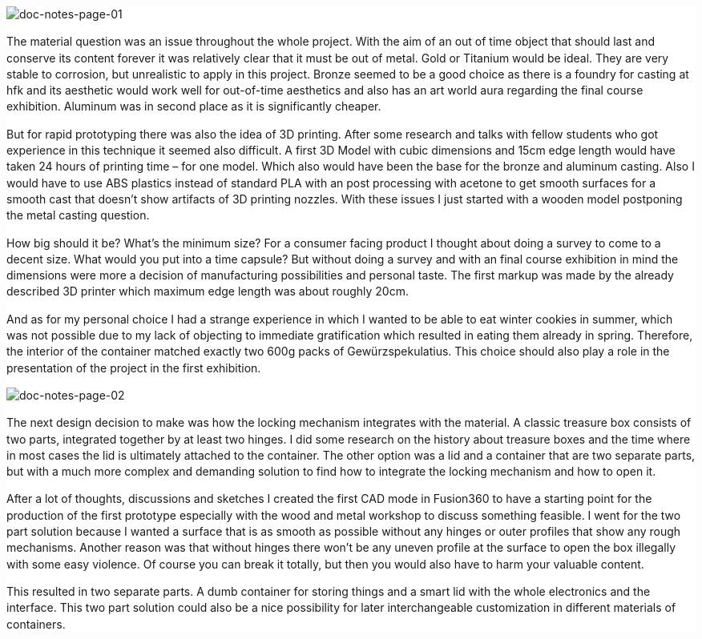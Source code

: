 ![doc-notes-page-01](/Users/mwolfs/dev/Delayed-Gratification-Actuator/assets/doc-notes-page-01.png)

The material question was an issue throughout the whole project. With the aim of an out of time object that should last and conserve its content forever it was relatively clear that it must be out of metal. Gold or Titanium would be ideal. They are very stable to corrosion, but unrealistic to apply in this project. Bronze seemed to be a good choice as there is a foundry for casting at hfk and its aesthetic would work well for out-of-time aesthetics and also has an art world aura regarding the final course exhibition. Aluminum was in second place as it is significantly cheaper.

But for rapid prototyping there was also the idea of 3D printing. After some research and talks with fellow students who got experience in this technique it seemed also difficult. A first 3D Model with cubic dimensions and 15cm edge length would have taken 24 hours of printing time – for one model. Which also would have been the base for the bronze and aluminum casting. Also I would have to use ABS plastics instead of standard PLA with an post processing with acetone to get smooth surfaces for a smooth cast that doesn’t show artifacts of 3D printing nozzles. With these issues I just started with a wooden model postponing the metal casting question.

How big should it be? What’s the minimum size? For a consumer facing product I thought about doing a survey to come to a decent size. What would you put into a time capsule? But without doing a survey and with an final course exhibition in mind the dimensions were more a decision of manufacturing possibilities and personal taste. The first markup was made by the already described 3D printer which maximum edge length was about roughly 20cm. 

And as for my personal choice I had a strange experience in which I wanted to be able to eat winter cookies in summer, which was not possible due to my lack of objecting to immediate gratification which resulted in eating them already in spring. Therefore, the interior of the container matched exactly two 600g packs of Gewürzspekulatius. This choice should also play a role in the presentation of the project in the first exhibition.

![doc-notes-page-02](/Users/mwolfs/dev/Delayed-Gratification-Actuator/assets/doc-notes-page-02.png)

The next design decision to make was how the locking mechanism integrates with the material. A classic treasure box consists of two parts, integrated together by at least two hinges. I did some research on the history about treasure boxes and the time where in most cases the lid is ultimately attached to the container. The other option was a lid and a container that are two separate parts, but with a much more complex and demanding solution to find how to integrate the locking mechanism and how to open it.

After a lot of thoughts, discussions and sketches I created the first CAD mode in Fusion360 to have a starting point for the production of the first prototype especially with the wood and metal workshop to discuss something feasible. I went for the two part solution because I wanted a surface that is as smooth as possible without any hinges or outer profiles that show any rough mechanisms. Another reason was that without hinges there won’t be any uneven profile at the surface to open the box illegally with some easy violence. Of course you can break it totally, but then you would also have to harm your valuable content.

This resulted in two separate parts. A dumb container for storing things and a smart lid with the whole electronics and the interface. This two part solution could also be a nice possibility for later interchangeable customization in different materials of containers.
